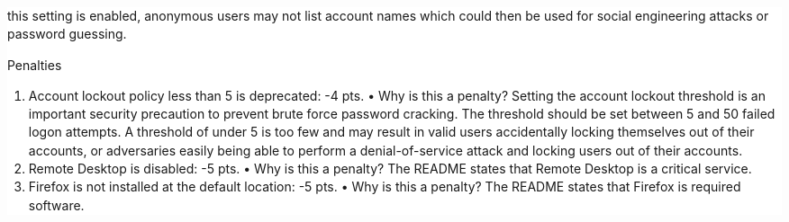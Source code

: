 this setting is enabled, anonymous users may not list account names which could then be used for social
engineering attacks or password guessing.


Penalties
1) Account lockout policy less than 5 is deprecated: -4 pts.
• Why is this a penalty?
Setting the account lockout threshold is an important security precaution to prevent brute force
password cracking. The threshold should be set between 5 and 50 failed logon attempts. A
threshold of under 5 is too few and may result in valid users accidentally locking themselves out
of their accounts, or adversaries easily being able to perform a denial-of-service attack and
locking users out of their accounts.
2) Remote Desktop is disabled: -5 pts.
• Why is this a penalty?
The README states that Remote Desktop is a critical service.
3) Firefox is not installed at the default location: -5 pts.
• Why is this a penalty?
The README states that Firefox is required software.

